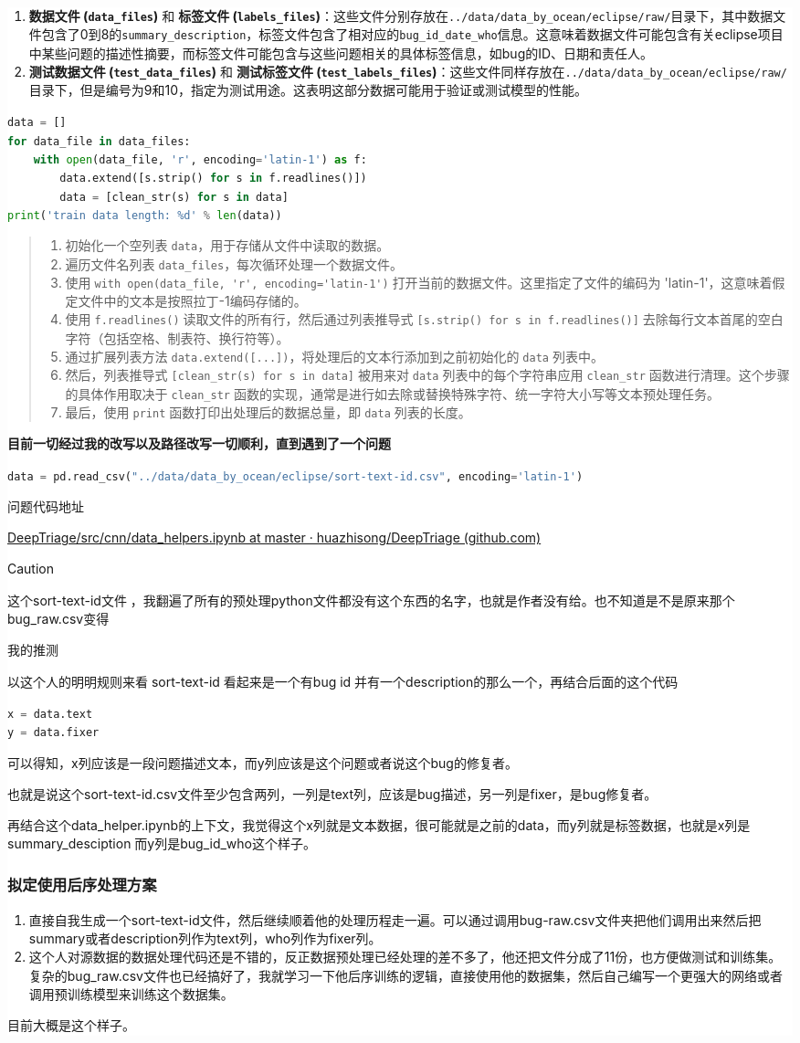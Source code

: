 1. **数据文件 (`data_files`)** 和 **标签文件 (`labels_files`)**：这些文件分别存放在`../data/data_by_ocean/eclipse/raw/`目录下，其中数据文件包含了0到8的`summary_description`，标签文件包含了相对应的`bug_id_date_who`信息。这意味着数据文件可能包含有关eclipse项目中某些问题的描述性摘要，而标签文件可能包含与这些问题相关的具体标签信息，如bug的ID、日期和责任人。
2. **测试数据文件 (`test_data_files`)** 和 **测试标签文件 (`test_labels_files`)**：这些文件同样存放在`../data/data_by_ocean/eclipse/raw/`目录下，但是编号为9和10，指定为测试用途。这表明这部分数据可能用于验证或测试模型的性能。

```python
data = []
for data_file in data_files:
    with open(data_file, 'r', encoding='latin-1') as f:
        data.extend([s.strip() for s in f.readlines()])
        data = [clean_str(s) for s in data]
print('train data length: %d' % len(data))
```

> 1. 初始化一个空列表 `data`，用于存储从文件中读取的数据。
> 2. 遍历文件名列表 `data_files`，每次循环处理一个数据文件。
> 3. 使用 `with open(data_file, 'r', encoding='latin-1')` 打开当前的数据文件。这里指定了文件的编码为 'latin-1'，这意味着假定文件中的文本是按照拉丁-1编码存储的。
> 4. 使用 `f.readlines()` 读取文件的所有行，然后通过列表推导式 `[s.strip() for s in f.readlines()]` 去除每行文本首尾的空白字符（包括空格、制表符、换行符等）。
> 5. 通过扩展列表方法 `data.extend([...])`，将处理后的文本行添加到之前初始化的 `data` 列表中。
> 6. 然后，列表推导式 `[clean_str(s) for s in data]` 被用来对 `data` 列表中的每个字符串应用 `clean_str` 函数进行清理。这个步骤的具体作用取决于 `clean_str` 函数的实现，通常是进行如去除或替换特殊字符、统一字符大小写等文本预处理任务。
> 7. 最后，使用 `print` 函数打印出处理后的数据总量，即 `data` 列表的长度。

**目前一切经过我的改写以及路径改写一切顺利，直到遇到了一个问题**

```python
data = pd.read_csv("../data/data_by_ocean/eclipse/sort-text-id.csv", encoding='latin-1')
```

问题代码地址

[DeepTriage/src/cnn/data_helpers.ipynb at master · huazhisong/DeepTriage (github.com)](https://github.com/huazhisong/DeepTriage/blob/master/src/cnn/data_helpers.ipynb)

> [!Caution]
>
> 这个sort-text-id文件 ，我翻遍了所有的预处理python文件都没有这个东西的名字，也就是作者没有给。也不知道是不是原来那个bug_raw.csv变得

我的推测

以这个人的明明规则来看 sort-text-id 看起来是一个有bug id 并有一个description的那么一个，再结合后面的这个代码

```python
x = data.text
y = data.fixer
```

可以得知，x列应该是一段问题描述文本，而y列应该是这个问题或者说这个bug的修复者。

也就是说这个sort-text-id.csv文件至少包含两列，一列是text列，应该是bug描述，另一列是fixer，是bug修复者。

再结合这个data_helper.ipynb的上下文，我觉得这个x列就是文本数据，很可能就是之前的data，而y列就是标签数据，也就是x列是summary_desciption  而y列是bug_id_who这个样子。

### 拟定使用后序处理方案

1. 直接自我生成一个sort-text-id文件，然后继续顺着他的处理历程走一遍。可以通过调用bug-raw.csv文件夹把他们调用出来然后把summary或者description列作为text列，who列作为fixer列。
2. 这个人对源数据的数据处理代码还是不错的，反正数据预处理已经处理的差不多了，他还把文件分成了11份，也方便做测试和训练集。复杂的bug_raw.csv文件也已经搞好了，我就学习一下他后序训练的逻辑，直接使用他的数据集，然后自己编写一个更强大的网络或者调用预训练模型来训练这个数据集。

目前大概是这个样子。